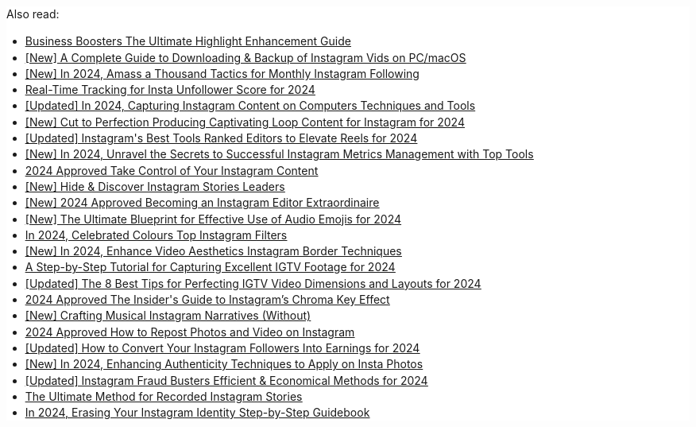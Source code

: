 <span class="atpl-alsoreadstyle">Also read:</span>
<div><ul>
<li><a href="https://instagram-clips.techidaily.com/business-boosters-the-ultimate-highlight-enhancement-guide/"><u>Business Boosters  The Ultimate Highlight Enhancement Guide</u></a></li>
<li><a href="https://instagram-clips.techidaily.com/new-a-complete-guide-to-downloading-and-backup-of-instagram-vids-on-pcmacos/"><u>[New] A Complete Guide to Downloading & Backup of Instagram Vids on PC/macOS</u></a></li>
<li><a href="https://instagram-clips.techidaily.com/new-in-2024-amass-a-thousand-tactics-for-monthly-instagram-following/"><u>[New] In 2024, Amass a Thousand  Tactics for Monthly Instagram Following</u></a></li>
<li><a href="https://instagram-clips.techidaily.com/real-time-tracking-for-insta-unfollower-score-for-2024/"><u>Real-Time Tracking for Insta Unfollower Score for 2024</u></a></li>
<li><a href="https://instagram-clips.techidaily.com/updated-in-2024-capturing-instagram-content-on-computers-techniques-and-tools/"><u>[Updated] In 2024, Capturing Instagram Content on Computers  Techniques and Tools</u></a></li>
<li><a href="https://instagram-clips.techidaily.com/new-cut-to-perfection-producing-captivating-loop-content-for-instagram-for-2024/"><u>[New] Cut to Perfection  Producing Captivating Loop Content for Instagram for 2024</u></a></li>
<li><a href="https://instagram-clips.techidaily.com/updated-instagrams-best-tools-ranked-editors-to-elevate-reels-for-2024/"><u>[Updated] Instagram's Best Tools Ranked  Editors to Elevate Reels for 2024</u></a></li>
<li><a href="https://instagram-clips.techidaily.com/new-in-2024-unravel-the-secrets-to-successful-instagram-metrics-management-with-top-tools/"><u>[New] In 2024, Unravel the Secrets to Successful Instagram Metrics Management with Top Tools</u></a></li>
<li><a href="https://instagram-clips.techidaily.com/2024-approved-take-control-of-your-instagram-content/"><u>2024 Approved  Take Control of Your Instagram Content</u></a></li>
<li><a href="https://instagram-clips.techidaily.com/new-hide-and-discover-instagram-stories-leaders/"><u>[New] Hide & Discover  Instagram Stories Leaders</u></a></li>
<li><a href="https://instagram-clips.techidaily.com/new-2024-approved-becoming-an-instagram-editor-extraordinaire/"><u>[New] 2024 Approved  Becoming an Instagram Editor Extraordinaire</u></a></li>
<li><a href="https://instagram-clips.techidaily.com/new-the-ultimate-blueprint-for-effective-use-of-audio-emojis-for-2024/"><u>[New] The Ultimate Blueprint for Effective Use of Audio Emojis for 2024</u></a></li>
<li><a href="https://instagram-clips.techidaily.com/in-2024-celebrated-colours-top-instagram-filters/"><u>In 2024, Celebrated Colours  Top Instagram Filters</u></a></li>
<li><a href="https://instagram-clips.techidaily.com/new-in-2024-enhance-video-aesthetics-instagram-border-techniques/"><u>[New] In 2024, Enhance Video Aesthetics  Instagram Border Techniques</u></a></li>
<li><a href="https://instagram-clips.techidaily.com/a-step-by-step-tutorial-for-capturing-excellent-igtv-footage-for-2024/"><u>A Step-by-Step Tutorial for Capturing Excellent IGTV Footage for 2024</u></a></li>
<li><a href="https://instagram-clips.techidaily.com/updated-the-8-best-tips-for-perfecting-igtv-video-dimensions-and-layouts-for-2024/"><u>[Updated] The 8 Best Tips for Perfecting IGTV Video Dimensions and Layouts for 2024</u></a></li>
<li><a href="https://instagram-clips.techidaily.com/2024-approved-the-insiders-guide-to-instagrams-chroma-key-effect/"><u>2024 Approved  The Insider's Guide to Instagram’s Chroma Key Effect</u></a></li>
<li><a href="https://instagram-clips.techidaily.com/new-crafting-musical-instagram-narratives-without/"><u>[New] Crafting Musical Instagram Narratives (Without)</u></a></li>
<li><a href="https://instagram-clips.techidaily.com/2024-approved-how-to-repost-photos-and-video-on-instagram/"><u>2024 Approved  How to Repost Photos and Video on Instagram</u></a></li>
<li><a href="https://instagram-clips.techidaily.com/updated-how-to-convert-your-instagram-followers-into-earnings-for-2024/"><u>[Updated] How to Convert Your Instagram Followers Into Earnings for 2024</u></a></li>
<li><a href="https://instagram-clips.techidaily.com/new-in-2024-enhancing-authenticity-techniques-to-apply-on-insta-photos/"><u>[New] In 2024, Enhancing Authenticity  Techniques to Apply on Insta Photos</u></a></li>
<li><a href="https://instagram-clips.techidaily.com/updated-instagram-fraud-busters-efficient-and-economical-methods-for-2024/"><u>[Updated] Instagram Fraud Busters  Efficient & Economical Methods for 2024</u></a></li>
<li><a href="https://instagram-clips.techidaily.com/the-ultimate-method-for-recorded-instagram-stories/"><u>The Ultimate Method for Recorded Instagram Stories</u></a></li>
<li><a href="https://instagram-clips.techidaily.com/in-2024-erasing-your-instagram-identity-step-by-step-guidebook/"><u>In 2024, Erasing Your Instagram Identity  Step-by-Step Guidebook</u></a></li>